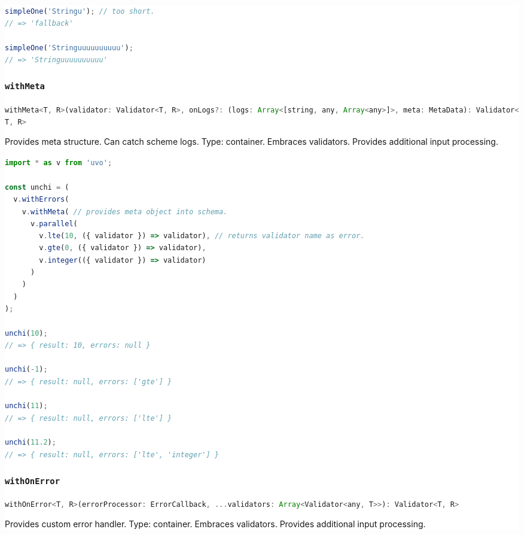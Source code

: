 ```js
simpleOne('Stringu'); // too short.
// => 'fallback'

simpleOne('Stringuuuuuuuuuu');
// => 'Stringuuuuuuuuuu'
```

### `withMeta`

```js
withMeta<T, R>(validator: Validator<T, R>, onLogs?: (logs: Array<[string, any, Array<any>]>, meta: MetaData): Validator<T, R>
```
Provides meta structure. Can catch scheme logs.    Type: container. Embraces validators. Provides additional input processing.

```js
import * as v from 'uvo';

const unchi = (
  v.withErrors(
    v.withMeta( // provides meta object into schema.
      v.parallel(
        v.lte(10, ({ validator }) => validator), // returns validator name as error.
        v.gte(0, ({ validator }) => validator),
        v.integer(({ validator }) => validator)
      )
    )
  )
);

unchi(10);
// => { result: 10, errors: null }

unchi(-1);
// => { result: null, errors: ['gte'] }

unchi(11);
// => { result: null, errors: ['lte'] }

unchi(11.2);
// => { result: null, errors: ['lte', 'integer'] }
```

### `withOnError`

```js
withOnError<T, R>(errorProcessor: ErrorCallback, ...validators: Array<Validator<any, T>>): Validator<T, R>
```
Provides custom error handler.    Type: container. Embraces validators. Provides additional input processing.

